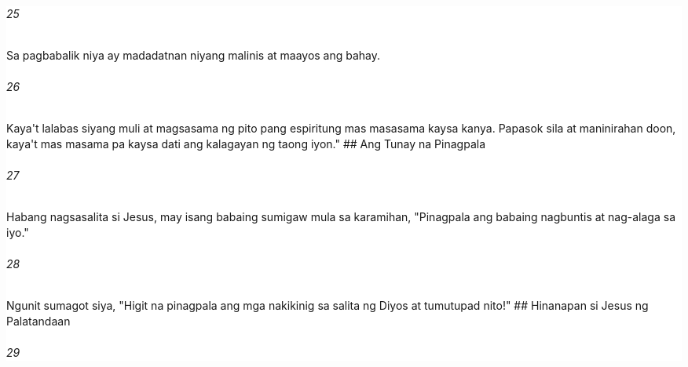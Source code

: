 

###### 25 





Sa pagbabalik niya ay madadatnan niyang malinis at maayos ang bahay. 











###### 26 





Kaya't lalabas siyang muli at magsasama ng pito pang espiritung mas masasama kaysa kanya. Papasok sila at maninirahan doon, kaya't mas masama pa kaysa dati ang kalagayan ng taong iyon." ## Ang Tunay na Pinagpala 











###### 27 





Habang nagsasalita si Jesus, may isang babaing sumigaw mula sa karamihan, "Pinagpala ang babaing nagbuntis at nag-alaga sa iyo." 











###### 28 





Ngunit sumagot siya, "Higit na pinagpala ang mga nakikinig sa salita ng Diyos at tumutupad nito!" ## Hinanapan si Jesus ng Palatandaan 











###### 29 
